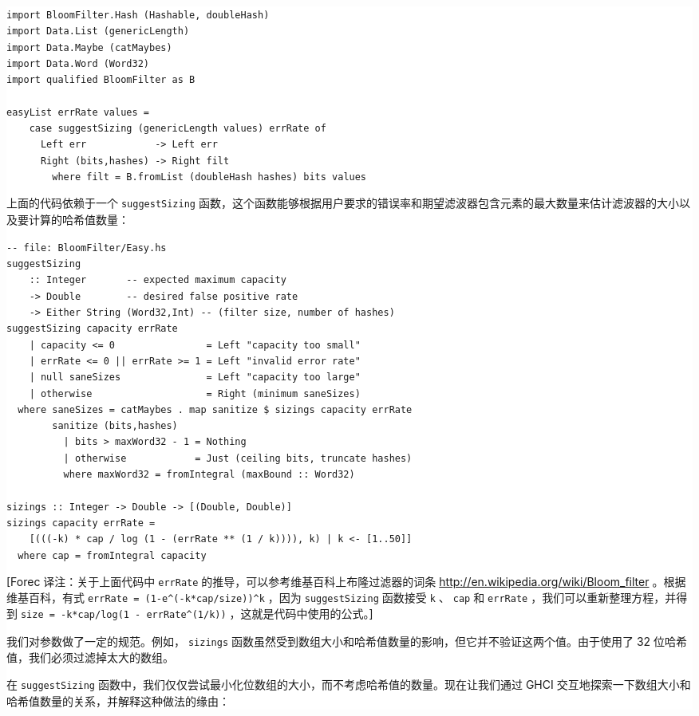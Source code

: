     import BloomFilter.Hash (Hashable, doubleHash)
    import Data.List (genericLength)
    import Data.Maybe (catMaybes)
    import Data.Word (Word32)
    import qualified BloomFilter as B

    easyList errRate values =
        case suggestSizing (genericLength values) errRate of
          Left err            -> Left err
          Right (bits,hashes) -> Right filt
            where filt = B.fromList (doubleHash hashes) bits values

上面的代码依赖于一个 `suggestSizing`
函数，这个函数能够根据用户要求的错误率和期望滤波器包含元素的最大数量来估计滤波器的大小以及要计算的哈希值数量：

    -- file: BloomFilter/Easy.hs
    suggestSizing
        :: Integer       -- expected maximum capacity
        -> Double        -- desired false positive rate
        -> Either String (Word32,Int) -- (filter size, number of hashes)
    suggestSizing capacity errRate
        | capacity <= 0                = Left "capacity too small"
        | errRate <= 0 || errRate >= 1 = Left "invalid error rate"
        | null saneSizes               = Left "capacity too large"
        | otherwise                    = Right (minimum saneSizes)
      where saneSizes = catMaybes . map sanitize $ sizings capacity errRate
            sanitize (bits,hashes)
              | bits > maxWord32 - 1 = Nothing
              | otherwise            = Just (ceiling bits, truncate hashes)
              where maxWord32 = fromIntegral (maxBound :: Word32)

    sizings :: Integer -> Double -> [(Double, Double)]
    sizings capacity errRate =
        [(((-k) * cap / log (1 - (errRate ** (1 / k)))), k) | k <- [1..50]]
      where cap = fromIntegral capacity

\[Forec 译注：关于上面代码中 `errRate`
的推导，可以参考维基百科上布隆过滤器的词条
<http://en.wikipedia.org/wiki/Bloom_filter> 。根据维基百科，有式
`errRate = (1-e^(-k*cap/size))^k` ，因为 `suggestSizing` 函数接受 `k` 、
`cap` 和 `errRate` ，我们可以重新整理方程，并得到
`size = -k*cap/log(1 - errRate^(1/k))` ，这就是代码中使用的公式。\]

我们对参数做了一定的规范。例如， `sizings`
函数虽然受到数组大小和哈希值数量的影响，但它并不验证这两个值。由于使用了
32 位哈希值，我们必须过滤掉太大的数组。

在 `suggestSizing`
函数中，我们仅仅尝试最小化位数组的大小，而不考虑哈希值的数量。现在让我们通过
GHCI 交互地探索一下数组大小和哈希值数量的关系，并解释这种做法的缘由：


[^1]: `ST` 是 "状态变换器" （state transformer） 的缩写。
[^2]: 与流行的非加密哈希函数（如 FNV 和 hashpjw）相比，Jenkins
[^3]: 遗憾的是，详细讨论这些情况能否判断不属于本书范畴。